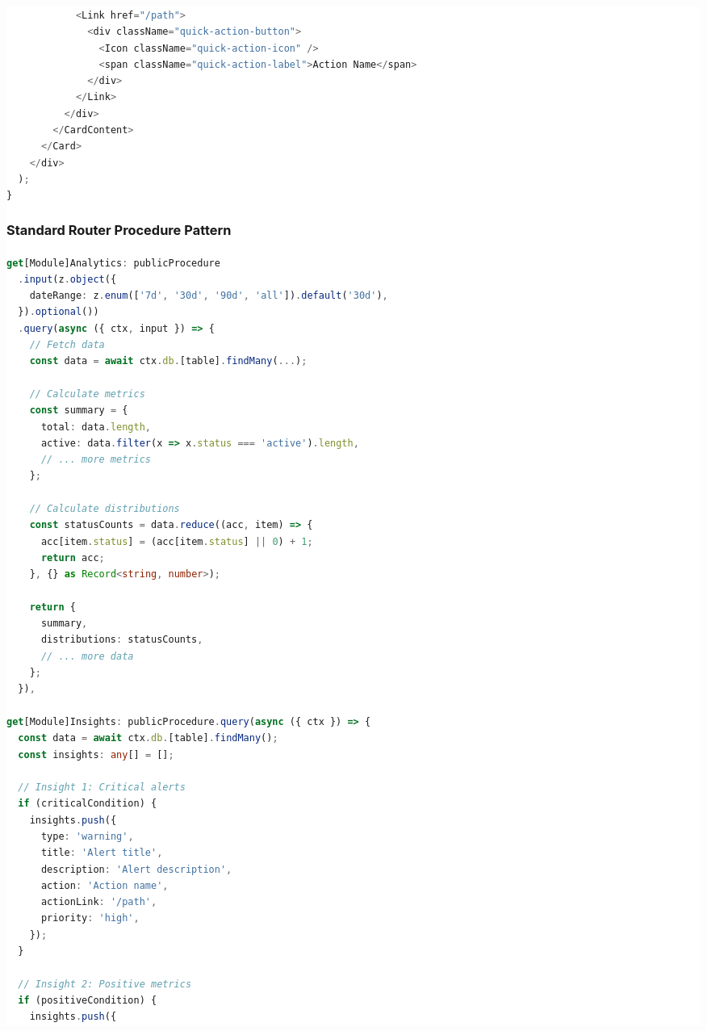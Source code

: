 ```typescript
            <Link href="/path">
              <div className="quick-action-button">
                <Icon className="quick-action-icon" />
                <span className="quick-action-label">Action Name</span>
              </div>
            </Link>
          </div>
        </CardContent>
      </Card>
    </div>
  );
}
```

### Standard Router Procedure Pattern
```typescript
get[Module]Analytics: publicProcedure
  .input(z.object({
    dateRange: z.enum(['7d', '30d', '90d', 'all']).default('30d'),
  }).optional())
  .query(async ({ ctx, input }) => {
    // Fetch data
    const data = await ctx.db.[table].findMany(...);

    // Calculate metrics
    const summary = {
      total: data.length,
      active: data.filter(x => x.status === 'active').length,
      // ... more metrics
    };

    // Calculate distributions
    const statusCounts = data.reduce((acc, item) => {
      acc[item.status] = (acc[item.status] || 0) + 1;
      return acc;
    }, {} as Record<string, number>);

    return {
      summary,
      distributions: statusCounts,
      // ... more data
    };
  }),

get[Module]Insights: publicProcedure.query(async ({ ctx }) => {
  const data = await ctx.db.[table].findMany();
  const insights: any[] = [];

  // Insight 1: Critical alerts
  if (criticalCondition) {
    insights.push({
      type: 'warning',
      title: 'Alert title',
      description: 'Alert description',
      action: 'Action name',
      actionLink: '/path',
      priority: 'high',
    });
  }

  // Insight 2: Positive metrics
  if (positiveCondition) {
    insights.push({
```